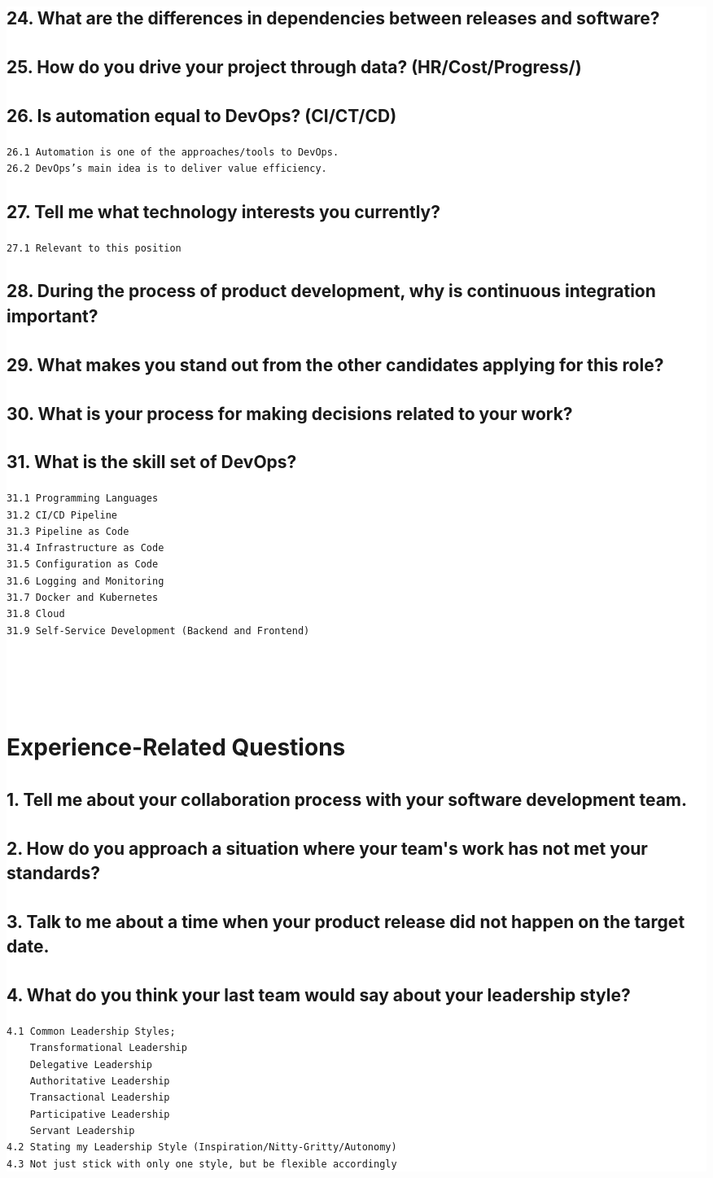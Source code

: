 ## 24. What are the differences in dependencies between releases and software?
## 25. How do you drive your project through data? (HR/Cost/Progress/)
## 26. Is automation equal to DevOps? (CI/CT/CD)
    26.1 Automation is one of the approaches/tools to DevOps.
    26.2 DevOps’s main idea is to deliver value efficiency.
## 27. Tell me what technology interests you currently?
    27.1 Relevant to this position
## 28. During the process of product development, why is continuous integration important?
## 29. What makes you stand out from the other candidates applying for this role?
## 30. What is your process for making decisions related to your work?
## 31. What is the skill set of DevOps?
    31.1 Programming Languages
    31.2 CI/CD Pipeline
    31.3 Pipeline as Code
    31.4 Infrastructure as Code
    31.5 Configuration as Code
    31.6 Logging and Monitoring
    31.7 Docker and Kubernetes
    31.8 Cloud
    31.9 Self-Service Development (Backend and Frontend)
<br>
<br>
<br>

# Experience-Related Questions
## 1. Tell me about your collaboration process with your software development team.
## 2. How do you approach a situation where your team's work has not met your standards?
## 3. Talk to me about a time when your product release did not happen on the target date.
## 4. What do you think your last team would say about your leadership style?
    4.1 Common Leadership Styles;
        Transformational Leadership
        Delegative Leadership
        Authoritative Leadership
        Transactional Leadership
        Participative Leadership
        Servant Leadership
    4.2 Stating my Leadership Style (Inspiration/Nitty-Gritty/Autonomy)
    4.3 Not just stick with only one style, but be flexible accordingly